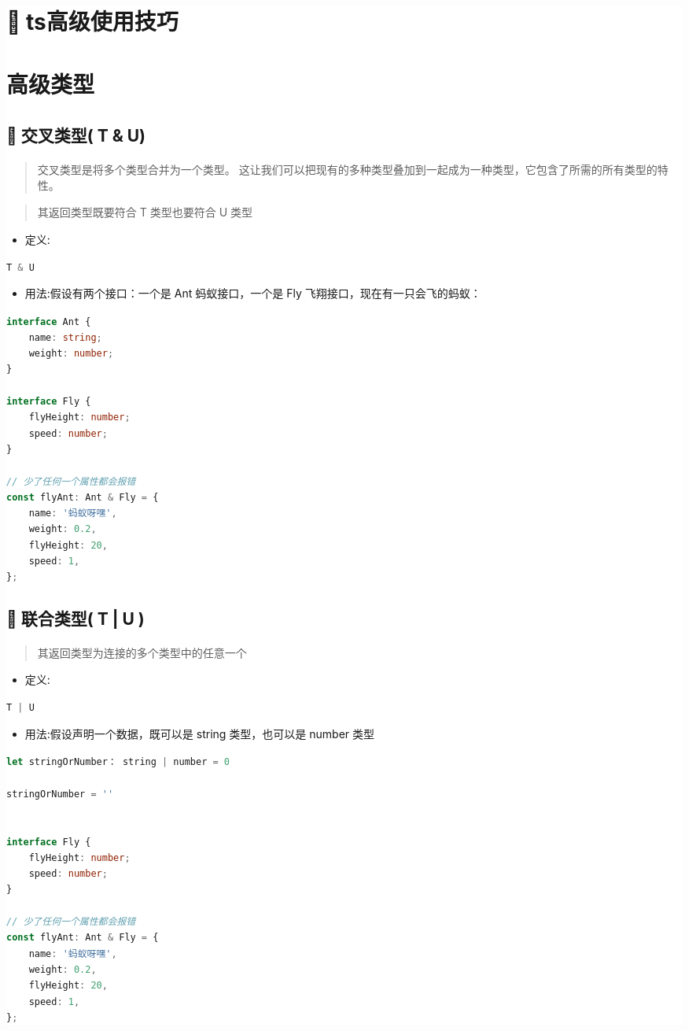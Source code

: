 # :green_book: ts高级使用技巧

# 高级类型

## :paperclip: 交叉类型( T & U)

> 交叉类型是将多个类型合并为一个类型。 这让我们可以把现有的多种类型叠加到一起成为一种类型，它包含了所需的所有类型的特性。

> 其返回类型既要符合 T 类型也要符合 U 类型

- 定义:
```ts
T & U
```
- 用法:假设有两个接口：一个是 Ant 蚂蚁接口，一个是 Fly 飞翔接口，现在有一只会飞的蚂蚁：
```ts
interface Ant {
    name: string;
    weight: number;
}

interface Fly {
    flyHeight: number;
    speed: number;
}

// 少了任何一个属性都会报错
const flyAnt: Ant & Fly = {
    name: '蚂蚁呀嘿',
    weight: 0.2,
    flyHeight: 20,
    speed: 1,
};

```
## :paperclip: 联合类型( T | U )

> 其返回类型为连接的多个类型中的任意一个

- 定义:
```ts
T | U
```
- 用法:假设声明一个数据，既可以是 string 类型，也可以是 number 类型

```ts
let stringOrNumber： string | number = 0

stringOrNumber = ''


interface Fly {
    flyHeight: number;
    speed: number;
}

// 少了任何一个属性都会报错
const flyAnt: Ant & Fly = {
    name: '蚂蚁呀嘿',
    weight: 0.2,
    flyHeight: 20,
    speed: 1,
};
```